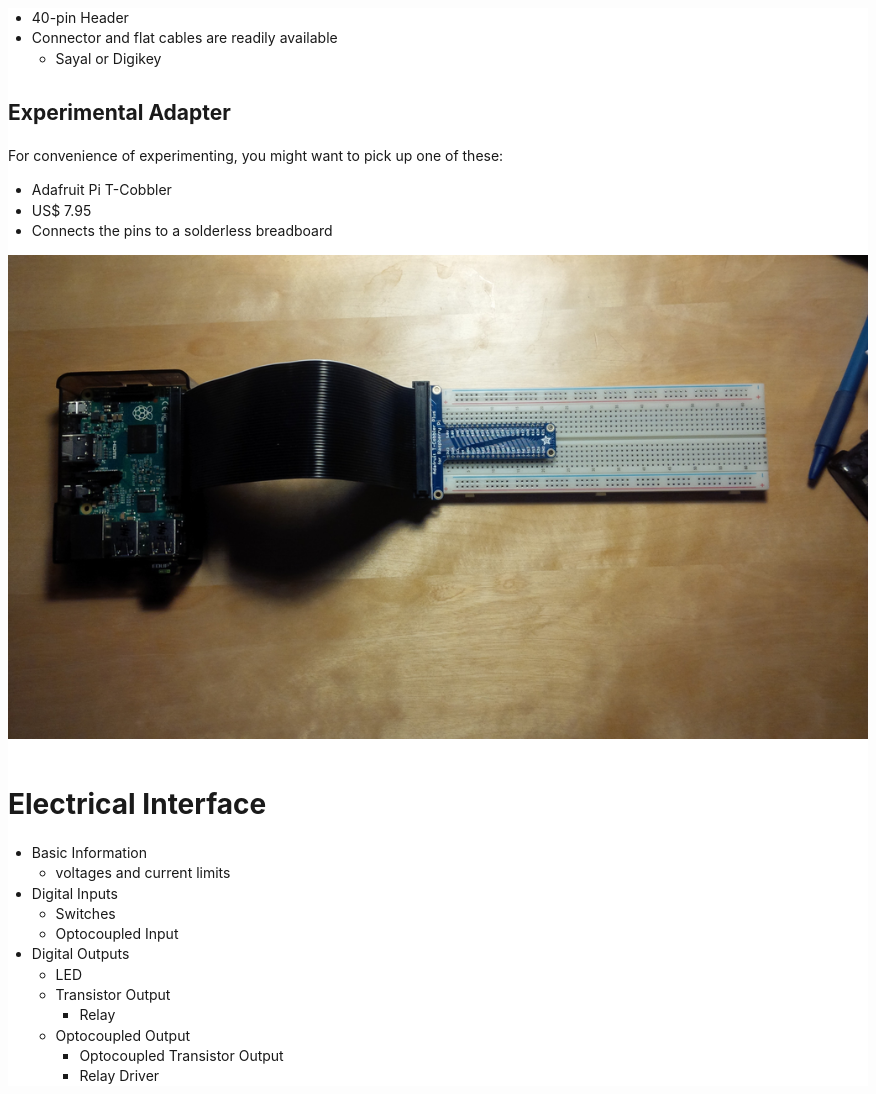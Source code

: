 - 40-pin Header  
- Connector and flat cables are readily available  
  - Sayal or Digikey  


## Experimental Adapter

For convenience of experimenting, you might want to pick up one of these:
- Adafruit Pi T-Cobbler  
- US$ 7.95  
- Connects the pins to a solderless breadboard

<img style="float: bottom" src="graphics/pi-t-cobbler.jpg" width="900px">



# Electrical Interface

- Basic Information  
  - voltages and current limits  
- Digital Inputs  
  - Switches  
  - Optocoupled Input  
- Digital Outputs  
  - LED  
  - Transistor Output  
    - Relay
  - Optocoupled Output
    - Optocoupled Transistor Output  
    - Relay Driver  
